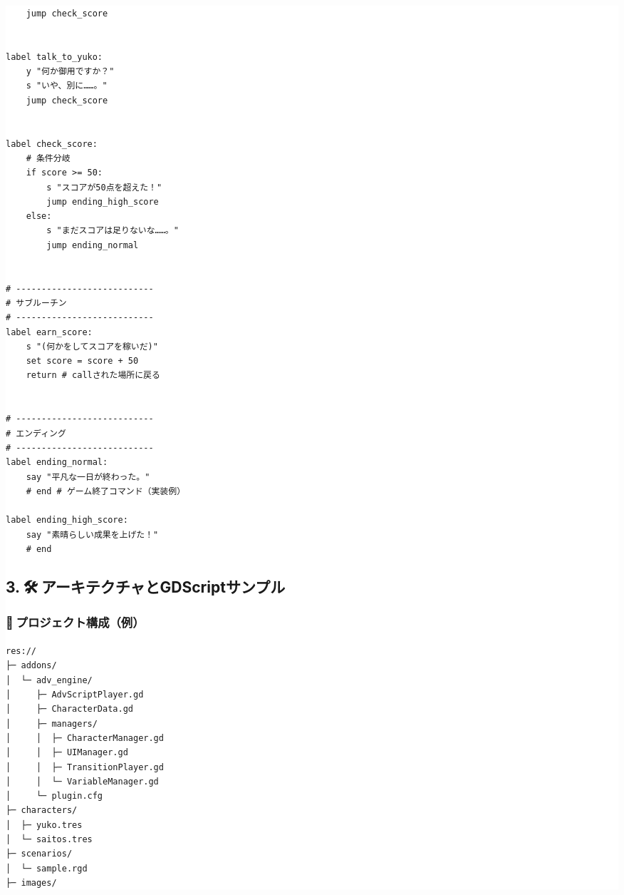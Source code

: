 ```
    jump check_score


label talk_to_yuko:
    y "何か御用ですか？"
    s "いや、別に……。"
    jump check_score


label check_score:
    # 条件分岐
    if score >= 50:
        s "スコアが50点を超えた！"
        jump ending_high_score
    else:
        s "まだスコアは足りないな……。"
        jump ending_normal


# ---------------------------
# サブルーチン
# ---------------------------
label earn_score:
    s "(何かをしてスコアを稼いだ)"
    set score = score + 50
    return # callされた場所に戻る


# ---------------------------
# エンディング
# ---------------------------
label ending_normal:
    say "平凡な一日が終わった。"
    # end # ゲーム終了コマンド（実装例）

label ending_high_score:
    say "素晴らしい成果を上げた！"
    # end

```

## 3. 🛠️ アーキテクチャとGDScriptサンプル

### 📁 プロジェクト構成（例）

```
res://
├─ addons/
│  └─ adv_engine/
│     ├─ AdvScriptPlayer.gd
│     ├─ CharacterData.gd
│     ├─ managers/
│     │  ├─ CharacterManager.gd
│     │  ├─ UIManager.gd
│     │  ├─ TransitionPlayer.gd
│     │  └─ VariableManager.gd
│     └─ plugin.cfg
├─ characters/
│  ├─ yuko.tres
│  └─ saitos.tres
├─ scenarios/
│  └─ sample.rgd
├─ images/
```